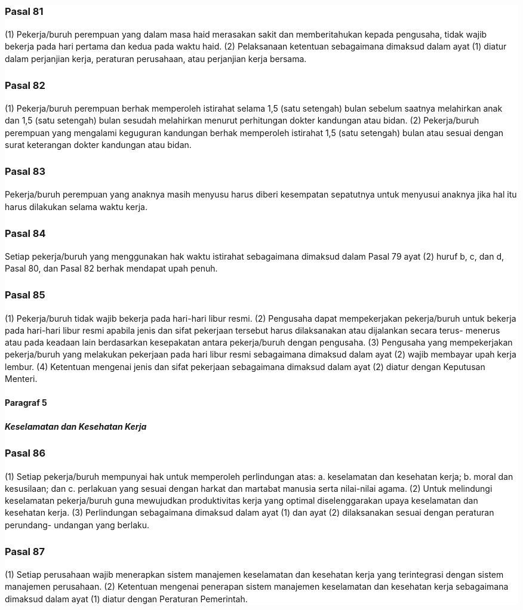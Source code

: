 ### Pasal 81
(1) Pekerja/buruh perempuan yang dalam masa haid merasakan sakit dan memberitahukan kepada pengusaha, tidak wajib bekerja pada hari pertama dan kedua pada waktu haid.
(2) Pelaksanaan ketentuan sebagaimana dimaksud dalam ayat (1) diatur dalam perjanjian kerja, peraturan perusahaan, atau perjanjian kerja bersama.

### Pasal 82
(1) Pekerja/buruh perempuan berhak memperoleh istirahat selama 1,5 (satu setengah) bulan sebelum saatnya melahirkan anak dan 1,5 (satu setengah) bulan sesudah melahirkan menurut perhitungan dokter kandungan atau bidan.
(2) Pekerja/buruh perempuan yang mengalami keguguran kandungan berhak memperoleh istirahat 1,5 (satu setengah) bulan atau sesuai dengan surat keterangan dokter kandungan atau bidan.

### Pasal 83
Pekerja/buruh perempuan yang anaknya masih menyusu harus diberi kesempatan sepatutnya untuk menyusui anaknya jika hal itu harus dilakukan selama waktu kerja.

### Pasal 84
Setiap pekerja/buruh yang menggunakan hak waktu istirahat sebagaimana dimaksud dalam Pasal 79 ayat (2) huruf b, c, dan d, Pasal 80, dan Pasal 82 berhak mendapat upah penuh.

### Pasal 85
(1) Pekerja/buruh tidak wajib bekerja pada hari-hari libur resmi.
(2) Pengusaha dapat mempekerjakan pekerja/buruh untuk bekerja pada hari-hari libur resmi apabila jenis dan sifat pekerjaan tersebut harus dilaksanakan atau dijalankan secara terus- menerus atau pada keadaan lain berdasarkan kesepakatan antara pekerja/buruh dengan pengusaha.
(3) Pengusaha yang mempekerjakan pekerja/buruh yang melakukan pekerjaan pada hari libur resmi sebagaimana dimaksud dalam ayat (2) wajib membayar upah kerja lembur.
(4) Ketentuan mengenai jenis dan sifat pekerjaan sebagaimana dimaksud dalam ayat (2) diatur dengan Keputusan Menteri.

#### Paragraf 5
##### Keselamatan dan Kesehatan Kerja

### Pasal 86
(1) Setiap pekerja/buruh mempunyai hak untuk memperoleh perlindungan atas:
    a. keselamatan dan kesehatan kerja;
    b. moral dan kesusilaan; dan
    c. perlakuan yang sesuai dengan harkat dan martabat manusia serta nilai-nilai agama.
(2) Untuk melindungi keselamatan pekerja/buruh guna mewujudkan produktivitas kerja yang optimal diselenggarakan upaya keselamatan dan kesehatan kerja.
(3) Perlindungan sebagaimana dimaksud dalam ayat (1) dan ayat (2) dilaksanakan sesuai dengan peraturan perundang- undangan yang berlaku.

### Pasal 87
(1) Setiap perusahaan wajib menerapkan sistem manajemen keselamatan dan kesehatan kerja yang terintegrasi dengan sistem manajemen perusahaan.
(2) Ketentuan mengenai penerapan sistem manajemen keselamatan dan kesehatan kerja sebagaimana dimaksud dalam ayat (1) diatur dengan Peraturan Pemerintah.
